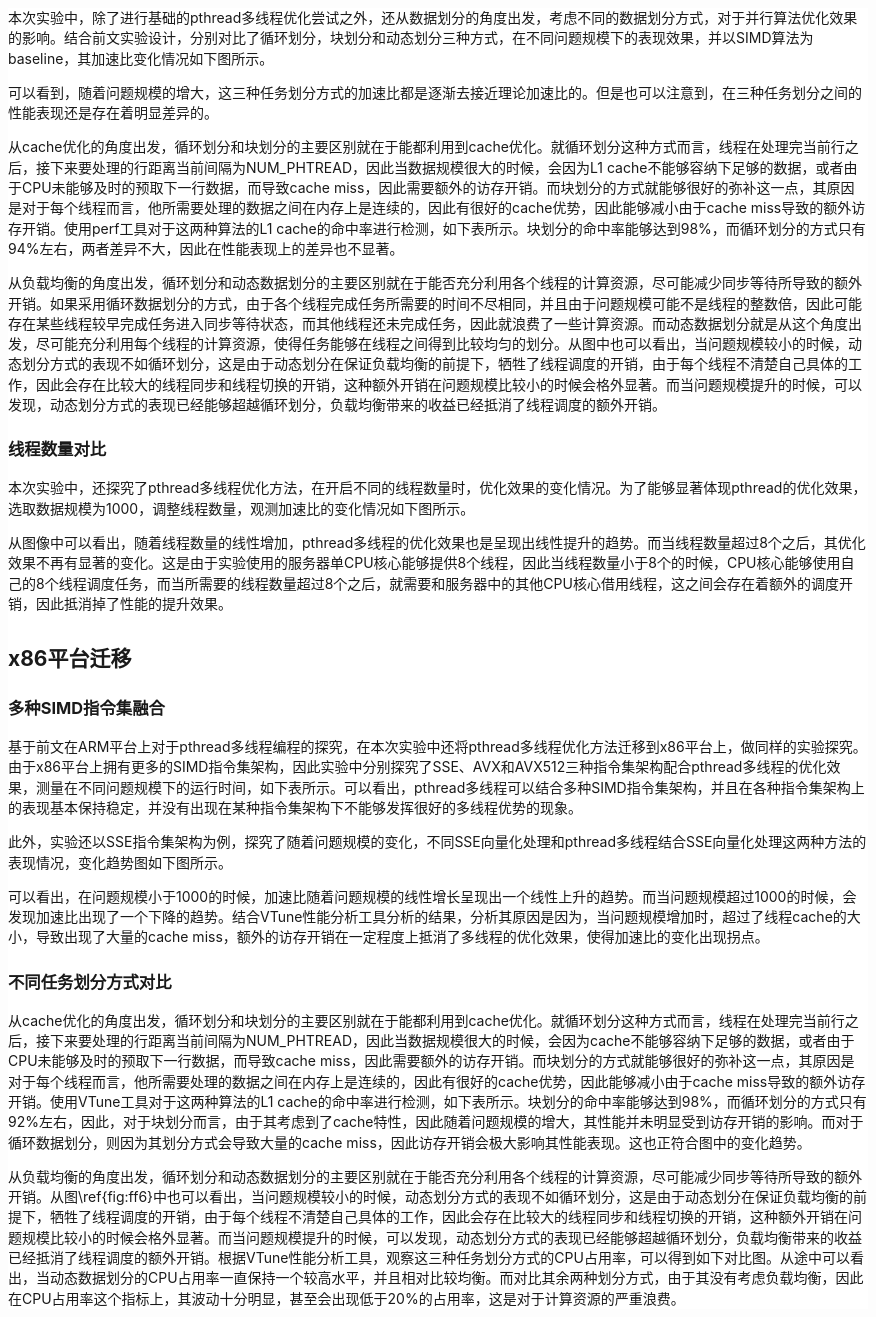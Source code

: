 本次实验中，除了进行基础的pthread多线程优化尝试之外，还从数据划分的角度出发，考虑不同的数据划分方式，对于并行算法优化效果的影响。结合前文实验设计，分别对比了循环划分，块划分和动态划分三种方式，在不同问题规模下的表现效果，并以SIMD算法为baseline，其加速比变化情况如下图所示。

可以看到，随着问题规模的增大，这三种任务划分方式的加速比都是逐渐去接近理论加速比的。但是也可以注意到，在三种任务划分之间的性能表现还是存在着明显差异的。

从cache优化的角度出发，循环划分和块划分的主要区别就在于能都利用到cache优化。就循环划分这种方式而言，线程在处理完当前行之后，接下来要处理的行距离当前间隔为NUM_PHTREAD，因此当数据规模很大的时候，会因为L1 cache不能够容纳下足够的数据，或者由于CPU未能够及时的预取下一行数据，而导致cache miss，因此需要额外的访存开销。而块划分的方式就能够很好的弥补这一点，其原因是对于每个线程而言，他所需要处理的数据之间在内存上是连续的，因此有很好的cache优势，因此能够减小由于cache miss导致的额外访存开销。使用perf工具对于这两种算法的L1 cache的命中率进行检测，如下表所示。块划分的命中率能够达到98%，而循环划分的方式只有94%左右，两者差异不大，因此在性能表现上的差异也不显著。

从负载均衡的角度出发，循环划分和动态数据划分的主要区别就在于能否充分利用各个线程的计算资源，尽可能减少同步等待所导致的额外开销。如果采用循环数据划分的方式，由于各个线程完成任务所需要的时间不尽相同，并且由于问题规模可能不是线程的整数倍，因此可能存在某些线程较早完成任务进入同步等待状态，而其他线程还未完成任务，因此就浪费了一些计算资源。而动态数据划分就是从这个角度出发，尽可能充分利用每个线程的计算资源，使得任务能够在线程之间得到比较均匀的划分。从图中也可以看出，当问题规模较小的时候，动态划分方式的表现不如循环划分，这是由于动态划分在保证负载均衡的前提下，牺牲了线程调度的开销，由于每个线程不清楚自己具体的工作，因此会存在比较大的线程同步和线程切换的开销，这种额外开销在问题规模比较小的时候会格外显著。而当问题规模提升的时候，可以发现，动态划分方式的表现已经能够超越循环划分，负载均衡带来的收益已经抵消了线程调度的额外开销。

### 线程数量对比

本次实验中，还探究了pthread多线程优化方法，在开启不同的线程数量时，优化效果的变化情况。为了能够显著体现pthread的优化效果，选取数据规模为1000，调整线程数量，观测加速比的变化情况如下图所示。

从图像中可以看出，随着线程数量的线性增加，pthread多线程的优化效果也是呈现出线性提升的趋势。而当线程数量超过8个之后，其优化效果不再有显著的变化。这是由于实验使用的服务器单CPU核心能够提供8个线程，因此当线程数量小于8个的时候，CPU核心能够使用自己的8个线程调度任务，而当所需要的线程数量超过8个之后，就需要和服务器中的其他CPU核心借用线程，这之间会存在着额外的调度开销，因此抵消掉了性能的提升效果。

## x86平台迁移

### 多种SIMD指令集融合

基于前文在ARM平台上对于pthread多线程编程的探究，在本次实验中还将pthread多线程优化方法迁移到x86平台上，做同样的实验探究。由于x86平台上拥有更多的SIMD指令集架构，因此实验中分别探究了SSE、AVX和AVX512三种指令集架构配合pthread多线程的优化效果，测量在不同问题规模下的运行时间，如下表所示。可以看出，pthread多线程可以结合多种SIMD指令集架构，并且在各种指令集架构上的表现基本保持稳定，并没有出现在某种指令集架构下不能够发挥很好的多线程优势的现象。

此外，实验还以SSE指令集架构为例，探究了随着问题规模的变化，不同SSE向量化处理和pthread多线程结合SSE向量化处理这两种方法的表现情况，变化趋势图如下图所示。

可以看出，在问题规模小于1000的时候，加速比随着问题规模的线性增长呈现出一个线性上升的趋势。而当问题规模超过1000的时候，会发现加速比出现了一个下降的趋势。结合VTune性能分析工具分析的结果，分析其原因是因为，当问题规模增加时，超过了线程cache的大小，导致出现了大量的cache miss，额外的访存开销在一定程度上抵消了多线程的优化效果，使得加速比的变化出现拐点。

### 不同任务划分方式对比

从cache优化的角度出发，循环划分和块划分的主要区别就在于能都利用到cache优化。就循环划分这种方式而言，线程在处理完当前行之后，接下来要处理的行距离当前间隔为NUM\_PHTREAD，因此当数据规模很大的时候，会因为cache不能够容纳下足够的数据，或者由于CPU未能够及时的预取下一行数据，而导致cache miss，因此需要额外的访存开销。而块划分的方式就能够很好的弥补这一点，其原因是对于每个线程而言，他所需要处理的数据之间在内存上是连续的，因此有很好的cache优势，因此能够减小由于cache miss导致的额外访存开销。使用VTune工具对于这两种算法的L1 cache的命中率进行检测，如下表所示。块划分的命中率能够达到98\%，而循环划分的方式只有92\%左右，因此，对于块划分而言，由于其考虑到了cache特性，因此随着问题规模的增大，其性能并未明显受到访存开销的影响。而对于循环数据划分，则因为其划分方式会导致大量的cache miss，因此访存开销会极大影响其性能表现。这也正符合图中的变化趋势。

从负载均衡的角度出发，循环划分和动态数据划分的主要区别就在于能否充分利用各个线程的计算资源，尽可能减少同步等待所导致的额外开销。从图\ref{fig:ff6}中也可以看出，当问题规模较小的时候，动态划分方式的表现不如循环划分，这是由于动态划分在保证负载均衡的前提下，牺牲了线程调度的开销，由于每个线程不清楚自己具体的工作，因此会存在比较大的线程同步和线程切换的开销，这种额外开销在问题规模比较小的时候会格外显著。而当问题规模提升的时候，可以发现，动态划分方式的表现已经能够超越循环划分，负载均衡带来的收益已经抵消了线程调度的额外开销。根据VTune性能分析工具，观察这三种任务划分方式的CPU占用率，可以得到如下对比图。从途中可以看出，当动态数据划分的CPU占用率一直保持一个较高水平，并且相对比较均衡。而对比其余两种划分方式，由于其没有考虑负载均衡，因此在CPU占用率这个指标上，其波动十分明显，甚至会出现低于20%的占用率，这是对于计算资源的严重浪费。